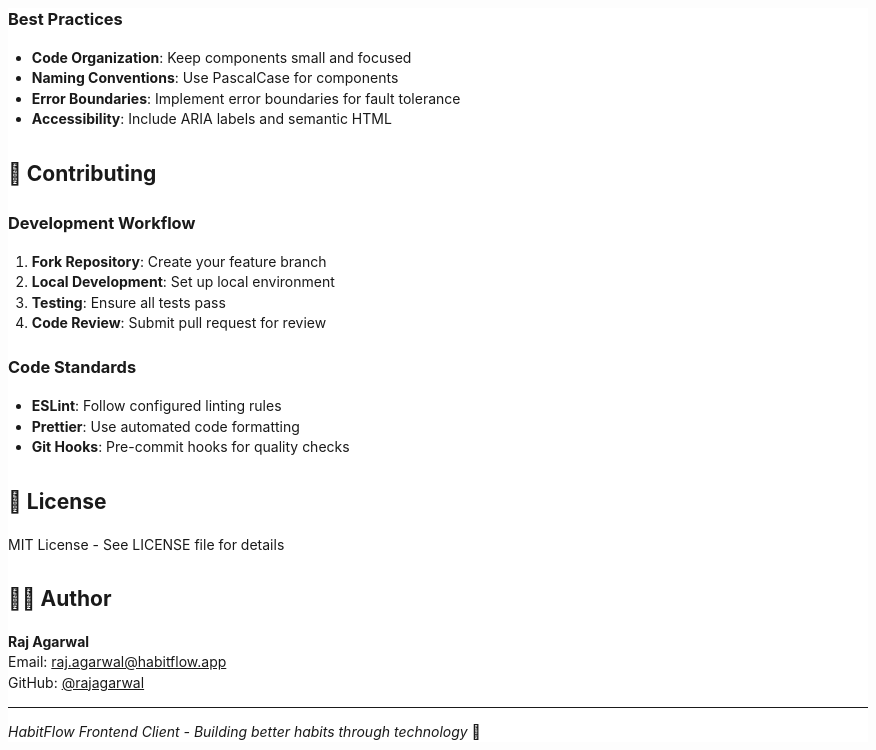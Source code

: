 ### Best Practices
- **Code Organization**: Keep components small and focused
- **Naming Conventions**: Use PascalCase for components
- **Error Boundaries**: Implement error boundaries for fault tolerance
- **Accessibility**: Include ARIA labels and semantic HTML

## 🤝 Contributing

### Development Workflow
1. **Fork Repository**: Create your feature branch
2. **Local Development**: Set up local environment
3. **Testing**: Ensure all tests pass
4. **Code Review**: Submit pull request for review

### Code Standards
- **ESLint**: Follow configured linting rules
- **Prettier**: Use automated code formatting
- **Git Hooks**: Pre-commit hooks for quality checks

## 📄 License

MIT License - See LICENSE file for details

## 👨‍💻 Author

**Raj Agarwal**  
Email: raj.agarwal@habitflow.app  
GitHub: [@rajagarwal](https://github.com/rajagarwal)

---

*HabitFlow Frontend Client - Building better habits through technology* 🌟
